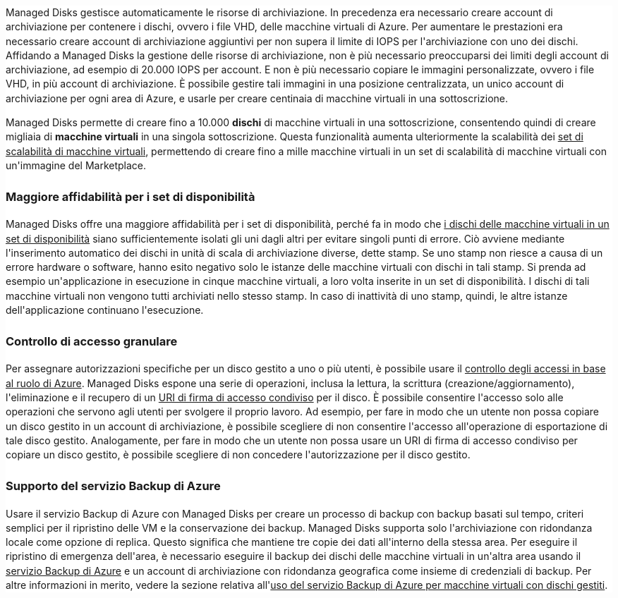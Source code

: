 Managed Disks gestisce automaticamente le risorse di archiviazione. In precedenza era necessario creare account di archiviazione per contenere i dischi, ovvero i file VHD, delle macchine virtuali di Azure. Per aumentare le prestazioni era necessario creare account di archiviazione aggiuntivi per non supera il limite di IOPS per l'archiviazione con uno dei dischi. Affidando a Managed Disks la gestione delle risorse di archiviazione, non è più necessario preoccuparsi dei limiti degli account di archiviazione, ad esempio di 20.000 IOPS per account. E non è più necessario copiare le immagini personalizzate, ovvero i file VHD, in più account di archiviazione. È possibile gestire tali immagini in una posizione centralizzata, un unico account di archiviazione per ogni area di Azure, e usarle per creare centinaia di macchine virtuali in una sottoscrizione.

Managed Disks permette di creare fino a 10.000 **dischi** di macchine virtuali in una sottoscrizione, consentendo quindi di creare migliaia di **macchine virtuali** in una singola sottoscrizione. Questa funzionalità aumenta ulteriormente la scalabilità dei [set di scalabilità di macchine virtuali](../virtual-machine-scale-sets/virtual-machine-scale-sets-overview.md), permettendo di creare fino a mille macchine virtuali in un set di scalabilità di macchine virtuali con un'immagine del Marketplace.

### <a name="better-reliability-for-availability-sets"></a>Maggiore affidabilità per i set di disponibilità

Managed Disks offre una maggiore affidabilità per i set di disponibilità, perché fa in modo che [i dischi delle macchine virtuali in un set di disponibilità](../virtual-machines/windows/manage-availability.md#use-managed-disks-for-vms-in-an-availability-set) siano sufficientemente isolati gli uni dagli altri per evitare singoli punti di errore. Ciò avviene mediante l'inserimento automatico dei dischi in unità di scala di archiviazione diverse, dette stamp. Se uno stamp non riesce a causa di un errore hardware o software, hanno esito negativo solo le istanze delle macchine virtuali con dischi in tali stamp. Si prenda ad esempio un'applicazione in esecuzione in cinque macchine virtuali, a loro volta inserite in un set di disponibilità. I dischi di tali macchine virtuali non vengono tutti archiviati nello stesso stamp. In caso di inattività di uno stamp, quindi, le altre istanze dell'applicazione continuano l'esecuzione.

### <a name="granular-access-control"></a>Controllo di accesso granulare

Per assegnare autorizzazioni specifiche per un disco gestito a uno o più utenti, è possibile usare il [controllo degli accessi in base al ruolo di Azure](../active-directory/role-based-access-control-what-is.md). Managed Disks espone una serie di operazioni, inclusa la lettura, la scrittura (creazione/aggiornamento), l'eliminazione e il recupero di un [URI di firma di accesso condiviso](storage-dotnet-shared-access-signature-part-1.md) per il disco. È possibile consentire l'accesso solo alle operazioni che servono agli utenti per svolgere il proprio lavoro. Ad esempio, per fare in modo che un utente non possa copiare un disco gestito in un account di archiviazione, è possibile scegliere di non consentire l'accesso all'operazione di esportazione di tale disco gestito. Analogamente, per fare in modo che un utente non possa usare un URI di firma di accesso condiviso per copiare un disco gestito, è possibile scegliere di non concedere l'autorizzazione per il disco gestito.

### <a name="azure-backup-service-support"></a>Supporto del servizio Backup di Azure
Usare il servizio Backup di Azure con Managed Disks per creare un processo di backup con backup basati sul tempo, criteri semplici per il ripristino delle VM e la conservazione dei backup. Managed Disks supporta solo l'archiviazione con ridondanza locale come opzione di replica. Questo significa che mantiene tre copie dei dati all'interno della stessa area. Per eseguire il ripristino di emergenza dell'area, è necessario eseguire il backup dei dischi delle macchine virtuali in un'altra area usando il [servizio Backup di Azure](../backup/backup-introduction-to-azure-backup.md) e un account di archiviazione con ridondanza geografica come insieme di credenziali di backup. Per altre informazioni in merito, vedere la sezione relativa all'[uso del servizio Backup di Azure per macchine virtuali con dischi gestiti](../backup/backup-introduction-to-azure-backup.md#using-managed-disk-vms-with-azure-backup).
